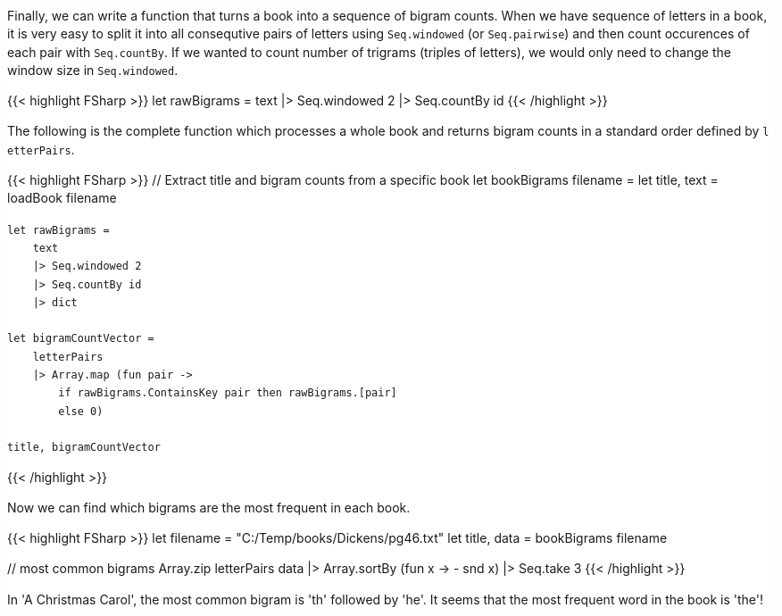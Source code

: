 Finally, we can write a function that turns a book into a sequence
of bigram counts. When we have sequence of letters in a book, it is 
very easy to split it into all consequtive pairs of letters using
`Seq.windowed` (or `Seq.pairwise`) and then count occurences of each pair with 
`Seq.countBy`. If we wanted to count number of trigrams (triples
of letters), we would only need to change the window size in `Seq.windowed`.

{{< highlight FSharp >}}
let rawBigrams =
	text
	|> Seq.windowed 2
	|> Seq.countBy id
{{< /highlight >}}		

The following is the complete function which processes a whole book and returns bigram
counts in a standard order defined by `letterPairs`.

{{< highlight FSharp >}}
// Extract title and bigram counts from a specific book
let bookBigrams filename =
	let title, text = loadBook filename

	let rawBigrams =
		text
		|> Seq.windowed 2
		|> Seq.countBy id
		|> dict

	let bigramCountVector =
		letterPairs 
		|> Array.map (fun pair -> 
			if rawBigrams.ContainsKey pair then rawBigrams.[pair]
			else 0)

	title, bigramCountVector
{{< /highlight >}}

Now we can find which bigrams are the most frequent in each book.

{{< highlight FSharp >}}
let filename = "C:/Temp/books/Dickens/pg46.txt"
let title, data = bookBigrams filename

// most common bigrams
Array.zip letterPairs data
|> Array.sortBy (fun x -> - snd x)
|> Seq.take 3
{{< /highlight >}}

In 'A Christmas Carol', the most common bigram is 'th' followed by 'he'. 
It seems that the most frequent word in the book is 'the'! 
